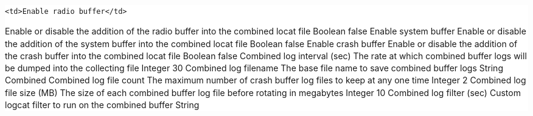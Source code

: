   	<td>Enable radio buffer</td>
   <td>Enable or disable the addition of the radio buffer into the combined locat file</td>
   <td>Boolean</td>
	<td>false</td>
  </tr>
  <tr>
  	<td>Enable system buffer</td>
   <td>Enable or disable the addition of the system buffer into the combined locat file</td>
   <td>Boolean</td>
	<td>false</td>
  </tr>
  <tr>
  	<td>Enable crash buffer</td>
   <td>Enable or disable the addition of the crash buffer into the combined locat file</td>
   <td>Boolean</td>
	<td>false</td>
  </tr>
  <tr>
  	<td>Combined log interval (sec)</td>
   <td>The rate at which combined buffer logs will be dumped into the collecting file</td>
   <td>Integer</td>
	<td>30</td>
  </tr>
  <tr>
  	<td>Combined log filename</td>
   <td>The base file name to save combined buffer logs</td>
   <td>String</td>
	<td>Combined</td>
  </tr>
  <tr>
  	<td>Combined log file count</td>
   <td>The maximum number of crash buffer log files to keep at any one time</td>
   <td>Integer</td>
	<td>2</td>
  </tr>
    <tr>
  	<td>Combined log file size (MB)</td>
   <td>The size of each combined buffer log file before rotating in megabytes</td>
   <td>Integer</td>
	<td>10</td>
  </tr>
    <tr>
  	<td>Combined log filter (sec)</td>
   <td>Custom logcat filter to run on the combined buffer</td>
   <td>String</td>
	<td></td>
  </tr>
</table>

<!-- 
<table class=MsoTableGrid border=1 cellspacing=0 cellpadding=0
 style='margin-left:47.05pt;border-collapse:collapse;border:none'>
 <tr>
  <td width=217 valign=top style='width:162.55pt;border:solid windowtext 1.0pt;
  padding:1.45pt 5.75pt 1.45pt 5.75pt'>
  <p class=MsoNormal style='margin-bottom:0in;margin-bottom:.0001pt;line-height:
  normal'>Name</p>
  </td>
  <td width=167 valign=top style='width:125.4pt;border:solid windowtext 1.0pt;
  border-left:none;padding:1.45pt 5.75pt 1.45pt 5.75pt'>
  <p class=MsoNormal style='margin-bottom:0in;margin-bottom:.0001pt;line-height:
  normal'>Type</p>
  </td>
  <td width=177 valign=top style='width:132.5pt;border:solid windowtext 1.0pt;